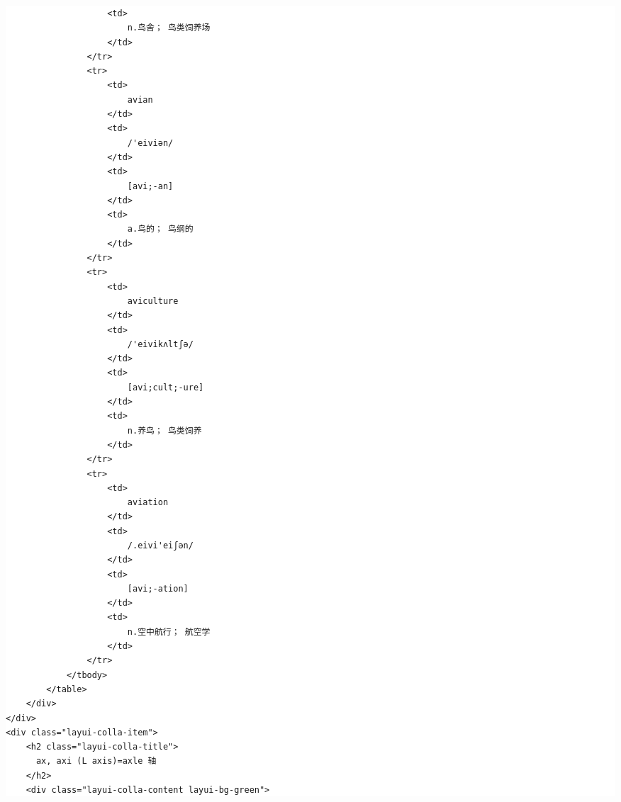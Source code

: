                         <td>
                            n.鸟舍； 鸟类饲养场
                        </td>
                    </tr>
                    <tr>
                        <td>
                            avian
                        </td>
                        <td>
                            /'eiviәn/
                        </td>
                        <td>
                            [avi;-an]
                        </td>
                        <td>
                            a.鸟的； 鸟纲的
                        </td>
                    </tr>
                    <tr>
                        <td>
                            aviculture
                        </td>
                        <td>
                            /'eivikʌltʃә/
                        </td>
                        <td>
                            [avi;cult;-ure]
                        </td>
                        <td>
                            n.养鸟； 鸟类饲养
                        </td>
                    </tr>
                    <tr>
                        <td>
                            aviation
                        </td>
                        <td>
                            /.eivi'eiʃәn/
                        </td>
                        <td>
                            [avi;-ation]
                        </td>
                        <td>
                            n.空中航行； 航空学
                        </td>
                    </tr>
                </tbody>
            </table>
        </div>
    </div>
    <div class="layui-colla-item">
        <h2 class="layui-colla-title">
          ax, axi (L axis)=axle 轴
        </h2>
        <div class="layui-colla-content layui-bg-green">
          